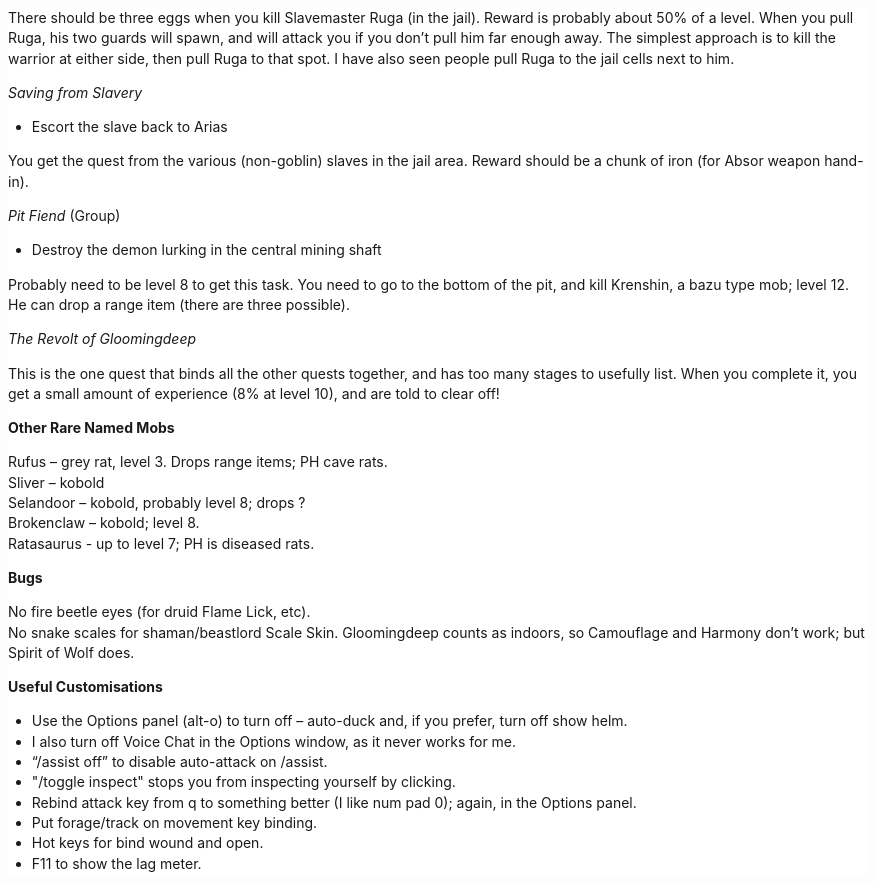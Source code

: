 There should be three eggs when you kill Slavemaster Ruga (in the jail). Reward is probably about 50% of a level. When you pull Ruga, his two guards will spawn, and will attack you if you don’t pull him far enough away. The simplest approach is to kill the warrior at either side, then pull Ruga to that spot. I have also seen people pull Ruga to the jail cells next to him.

*Saving from Slavery*

- Escort the slave back to Arias

You get the quest from the various (non-goblin) slaves in the jail area. Reward should be a chunk of iron (for Absor weapon hand-in).


*Pit Fiend* (Group)

- Destroy the demon lurking in the central mining shaft

Probably need to be level 8 to get this task. You need to go to the bottom of the pit, and kill Krenshin, a bazu type mob; level 12. He can drop a range item (there are three possible).

*The Revolt of Gloomingdeep*

This is the one quest that binds all the other quests together, and has too many stages to usefully list.  When you complete it, you get a small amount of experience (8% at level 10), and are told to clear off!

**Other Rare Named Mobs**

Rufus – grey rat, level 3. Drops range items; PH cave rats.  
Sliver – kobold  
Selandoor – kobold, probably level 8; drops ?  
Brokenclaw – kobold; level 8.  
Ratasaurus - up to level 7; PH is diseased rats.  

**Bugs**

No fire beetle eyes (for druid Flame Lick, etc).  
No snake scales for shaman/beastlord Scale Skin.
Gloomingdeep counts as indoors, so Camouflage and Harmony don’t work; but Spirit of Wolf does.

**Useful Customisations**

- Use the Options panel (alt-o) to turn off – auto-duck and, if you prefer, turn off show helm.  
- I also turn off Voice Chat in the Options window, as it never works for me.  
- “/assist off” to disable auto-attack on /assist.  
- "/toggle inspect" stops you from inspecting yourself by clicking.  
- Rebind attack key from q to something better (I like num pad 0); again, in the Options panel.  
- Put forage/track on movement key binding.  
- Hot keys for bind wound and open.  
- F11 to show the lag meter.
